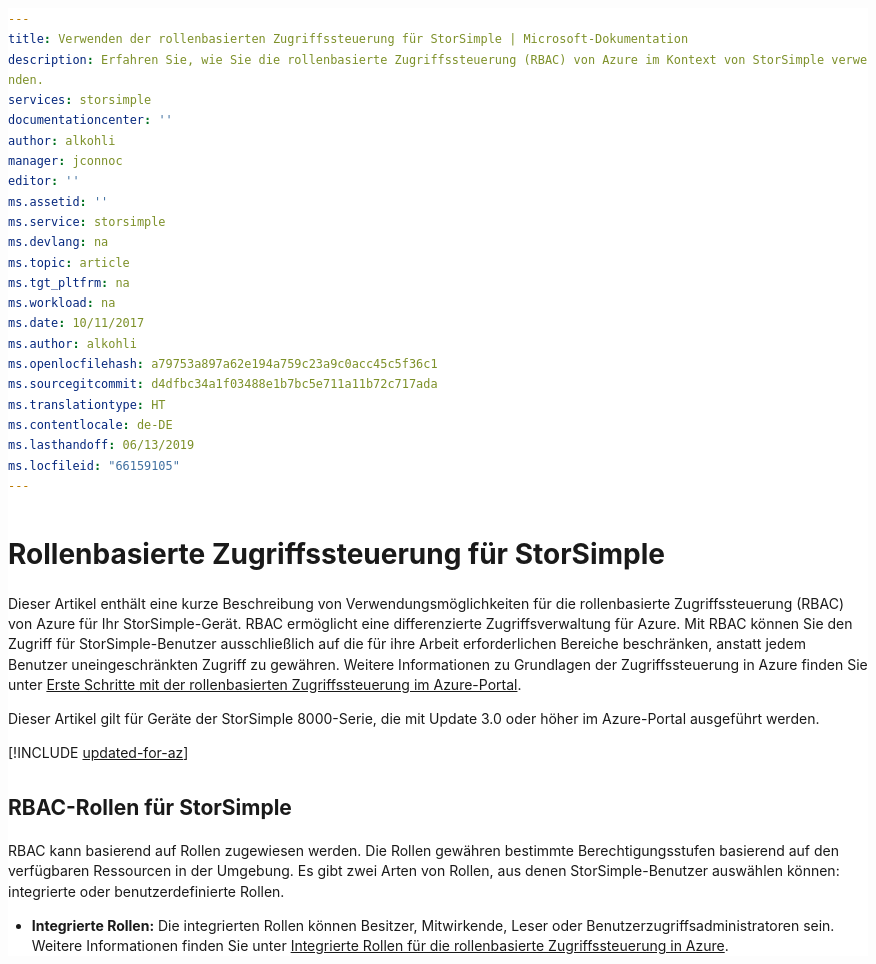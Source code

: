```yaml
---
title: Verwenden der rollenbasierten Zugriffssteuerung für StorSimple | Microsoft-Dokumentation
description: Erfahren Sie, wie Sie die rollenbasierte Zugriffssteuerung (RBAC) von Azure im Kontext von StorSimple verwenden.
services: storsimple
documentationcenter: ''
author: alkohli
manager: jconnoc
editor: ''
ms.assetid: ''
ms.service: storsimple
ms.devlang: na
ms.topic: article
ms.tgt_pltfrm: na
ms.workload: na
ms.date: 10/11/2017
ms.author: alkohli
ms.openlocfilehash: a79753a897a62e194a759c23a9c0acc45c5f36c1
ms.sourcegitcommit: d4dfbc34a1f03488e1b7bc5e711a11b72c717ada
ms.translationtype: HT
ms.contentlocale: de-DE
ms.lasthandoff: 06/13/2019
ms.locfileid: "66159105"
---
```

# <a name="role-based-access-control-for-storsimple"></a>Rollenbasierte Zugriffssteuerung für StorSimple

Dieser Artikel enthält eine kurze Beschreibung von Verwendungsmöglichkeiten für die rollenbasierte Zugriffssteuerung (RBAC) von Azure für Ihr StorSimple-Gerät. RBAC ermöglicht eine differenzierte Zugriffsverwaltung für Azure. Mit RBAC können Sie den Zugriff für StorSimple-Benutzer ausschließlich auf die für ihre Arbeit erforderlichen Bereiche beschränken, anstatt jedem Benutzer uneingeschränkten Zugriff zu gewähren. Weitere Informationen zu Grundlagen der Zugriffssteuerung in Azure finden Sie unter [Erste Schritte mit der rollenbasierten Zugriffssteuerung im Azure-Portal](../role-based-access-control/overview.md).

Dieser Artikel gilt für Geräte der StorSimple 8000-Serie, die mit Update 3.0 oder höher im Azure-Portal ausgeführt werden.

[!INCLUDE [updated-for-az](../../includes/updated-for-az.md)]

## <a name="rbac-roles-for-storsimple"></a>RBAC-Rollen für StorSimple

RBAC kann basierend auf Rollen zugewiesen werden. Die Rollen gewähren bestimmte Berechtigungsstufen basierend auf den verfügbaren Ressourcen in der Umgebung. Es gibt zwei Arten von Rollen, aus denen StorSimple-Benutzer auswählen können: integrierte oder benutzerdefinierte Rollen.

* **Integrierte Rollen:** Die integrierten Rollen können Besitzer, Mitwirkende, Leser oder Benutzerzugriffsadministratoren sein. Weitere Informationen finden Sie unter [Integrierte Rollen für die rollenbasierte Zugriffssteuerung in Azure](../role-based-access-control/built-in-roles.md).
